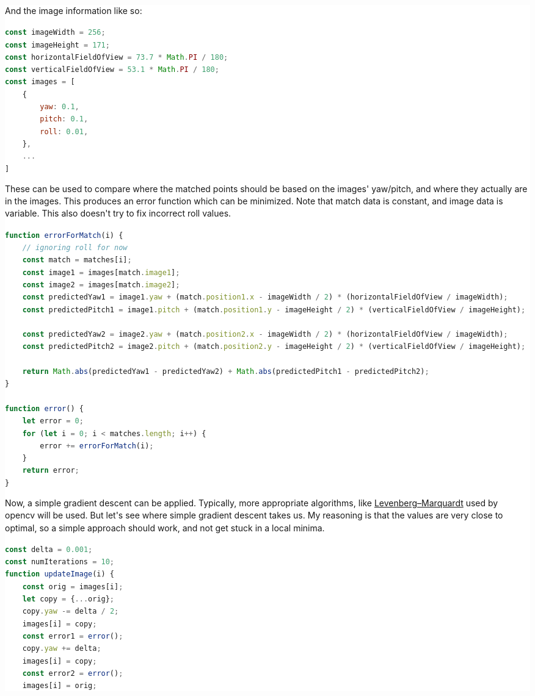 And the image information like so:
```javascript
const imageWidth = 256;
const imageHeight = 171;
const horizontalFieldOfView = 73.7 * Math.PI / 180;
const verticalFieldOfView = 53.1 * Math.PI / 180;
const images = [
    {
        yaw: 0.1,
        pitch: 0.1,
        roll: 0.01,
    },
    ...
]
```

These can be used to compare where the matched points should be based on the images' yaw/pitch, and where they actually are in the images. This produces an error function which can be minimized. Note that match data is constant, and image data is variable. This also doesn't try to fix incorrect roll values.

```javascript
function errorForMatch(i) {
    // ignoring roll for now
    const match = matches[i];
    const image1 = images[match.image1];
    const image2 = images[match.image2];
    const predictedYaw1 = image1.yaw + (match.position1.x - imageWidth / 2) * (horizontalFieldOfView / imageWidth);
    const predictedPitch1 = image1.pitch + (match.position1.y - imageHeight / 2) * (verticalFieldOfView / imageHeight);

    const predictedYaw2 = image2.yaw + (match.position2.x - imageWidth / 2) * (horizontalFieldOfView / imageWidth);
    const predictedPitch2 = image2.pitch + (match.position2.y - imageHeight / 2) * (verticalFieldOfView / imageHeight);

    return Math.abs(predictedYaw1 - predictedYaw2) + Math.abs(predictedPitch1 - predictedPitch2);
}

function error() {
    let error = 0;
    for (let i = 0; i < matches.length; i++) {
        error += errorForMatch(i);
    }
    return error;
}
```

Now, a simple gradient descent can be applied. Typically, more appropriate algorithms, like [Levenberg–Marquardt](https://en.wikipedia.org/wiki/Levenberg%E2%80%93Marquardt_algorithm) used by opencv will be used. But let's see where simple gradient descent takes us. My reasoning is that the values are very close to optimal, so a simple approach should work, and not get stuck in a local minima.
```javascript
const delta = 0.001;
const numIterations = 10;
function updateImage(i) {
    const orig = images[i];
    let copy = {...orig};
    copy.yaw -= delta / 2;
    images[i] = copy;
    const error1 = error();
    copy.yaw += delta;
    images[i] = copy;
    const error2 = error();
    images[i] = orig;
```